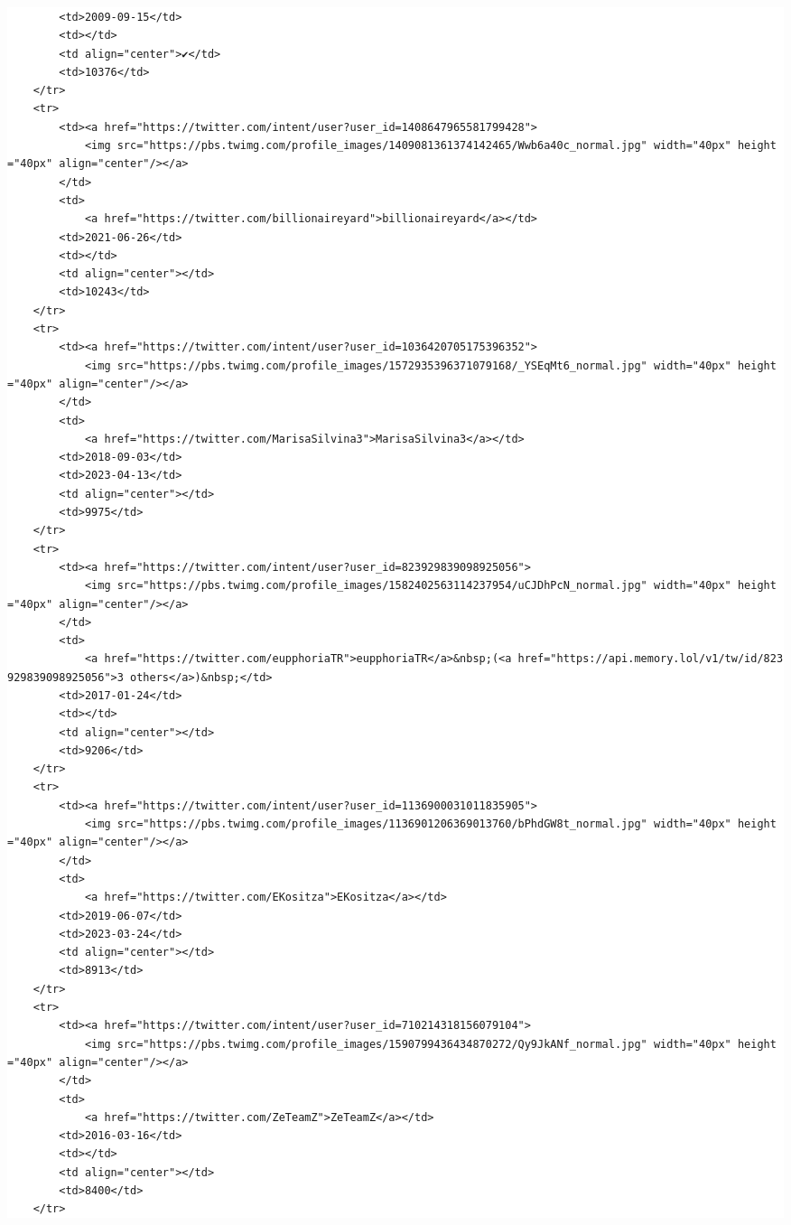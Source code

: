             <td>2009-09-15</td>
            <td></td>
            <td align="center">✔️</td>
            <td>10376</td>
        </tr>
        <tr>
            <td><a href="https://twitter.com/intent/user?user_id=1408647965581799428">
                <img src="https://pbs.twimg.com/profile_images/1409081361374142465/Wwb6a40c_normal.jpg" width="40px" height="40px" align="center"/></a>
            </td>
            <td>
                <a href="https://twitter.com/billionaireyard">billionaireyard</a></td>
            <td>2021-06-26</td>
            <td></td>
            <td align="center"></td>
            <td>10243</td>
        </tr>
        <tr>
            <td><a href="https://twitter.com/intent/user?user_id=1036420705175396352">
                <img src="https://pbs.twimg.com/profile_images/1572935396371079168/_YSEqMt6_normal.jpg" width="40px" height="40px" align="center"/></a>
            </td>
            <td>
                <a href="https://twitter.com/MarisaSilvina3">MarisaSilvina3</a></td>
            <td>2018-09-03</td>
            <td>2023-04-13</td>
            <td align="center"></td>
            <td>9975</td>
        </tr>
        <tr>
            <td><a href="https://twitter.com/intent/user?user_id=823929839098925056">
                <img src="https://pbs.twimg.com/profile_images/1582402563114237954/uCJDhPcN_normal.jpg" width="40px" height="40px" align="center"/></a>
            </td>
            <td>
                <a href="https://twitter.com/eupphoriaTR">eupphoriaTR</a>&nbsp;(<a href="https://api.memory.lol/v1/tw/id/823929839098925056">3 others</a>)&nbsp;</td>
            <td>2017-01-24</td>
            <td></td>
            <td align="center"></td>
            <td>9206</td>
        </tr>
        <tr>
            <td><a href="https://twitter.com/intent/user?user_id=1136900031011835905">
                <img src="https://pbs.twimg.com/profile_images/1136901206369013760/bPhdGW8t_normal.jpg" width="40px" height="40px" align="center"/></a>
            </td>
            <td>
                <a href="https://twitter.com/EKositza">EKositza</a></td>
            <td>2019-06-07</td>
            <td>2023-03-24</td>
            <td align="center"></td>
            <td>8913</td>
        </tr>
        <tr>
            <td><a href="https://twitter.com/intent/user?user_id=710214318156079104">
                <img src="https://pbs.twimg.com/profile_images/1590799436434870272/Qy9JkANf_normal.jpg" width="40px" height="40px" align="center"/></a>
            </td>
            <td>
                <a href="https://twitter.com/ZeTeamZ">ZeTeamZ</a></td>
            <td>2016-03-16</td>
            <td></td>
            <td align="center"></td>
            <td>8400</td>
        </tr>
